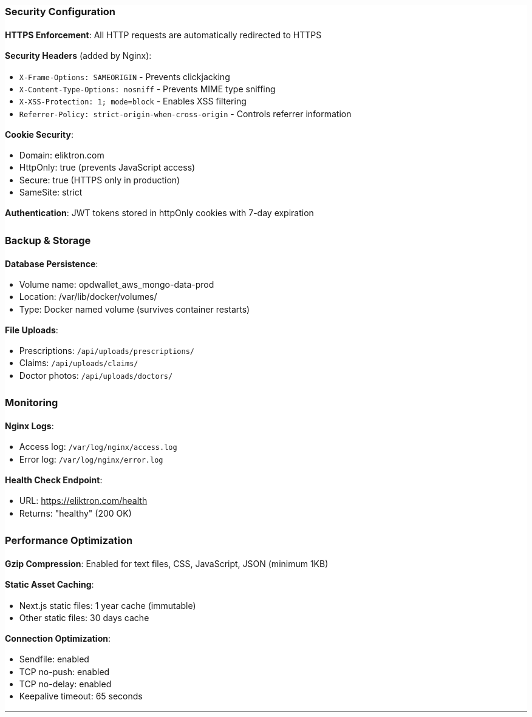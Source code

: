 ### Security Configuration

**HTTPS Enforcement**: All HTTP requests are automatically redirected to HTTPS

**Security Headers** (added by Nginx):
- `X-Frame-Options: SAMEORIGIN` - Prevents clickjacking
- `X-Content-Type-Options: nosniff` - Prevents MIME type sniffing
- `X-XSS-Protection: 1; mode=block` - Enables XSS filtering
- `Referrer-Policy: strict-origin-when-cross-origin` - Controls referrer information

**Cookie Security**:
- Domain: eliktron.com
- HttpOnly: true (prevents JavaScript access)
- Secure: true (HTTPS only in production)
- SameSite: strict

**Authentication**: JWT tokens stored in httpOnly cookies with 7-day expiration

### Backup & Storage

**Database Persistence**:
- Volume name: opdwallet_aws_mongo-data-prod
- Location: /var/lib/docker/volumes/
- Type: Docker named volume (survives container restarts)

**File Uploads**:
- Prescriptions: `/api/uploads/prescriptions/`
- Claims: `/api/uploads/claims/`
- Doctor photos: `/api/uploads/doctors/`

### Monitoring

**Nginx Logs**:
- Access log: `/var/log/nginx/access.log`
- Error log: `/var/log/nginx/error.log`

**Health Check Endpoint**:
- URL: https://eliktron.com/health
- Returns: "healthy" (200 OK)

### Performance Optimization

**Gzip Compression**: Enabled for text files, CSS, JavaScript, JSON (minimum 1KB)

**Static Asset Caching**:
- Next.js static files: 1 year cache (immutable)
- Other static files: 30 days cache

**Connection Optimization**:
- Sendfile: enabled
- TCP no-push: enabled
- TCP no-delay: enabled
- Keepalive timeout: 65 seconds

---
